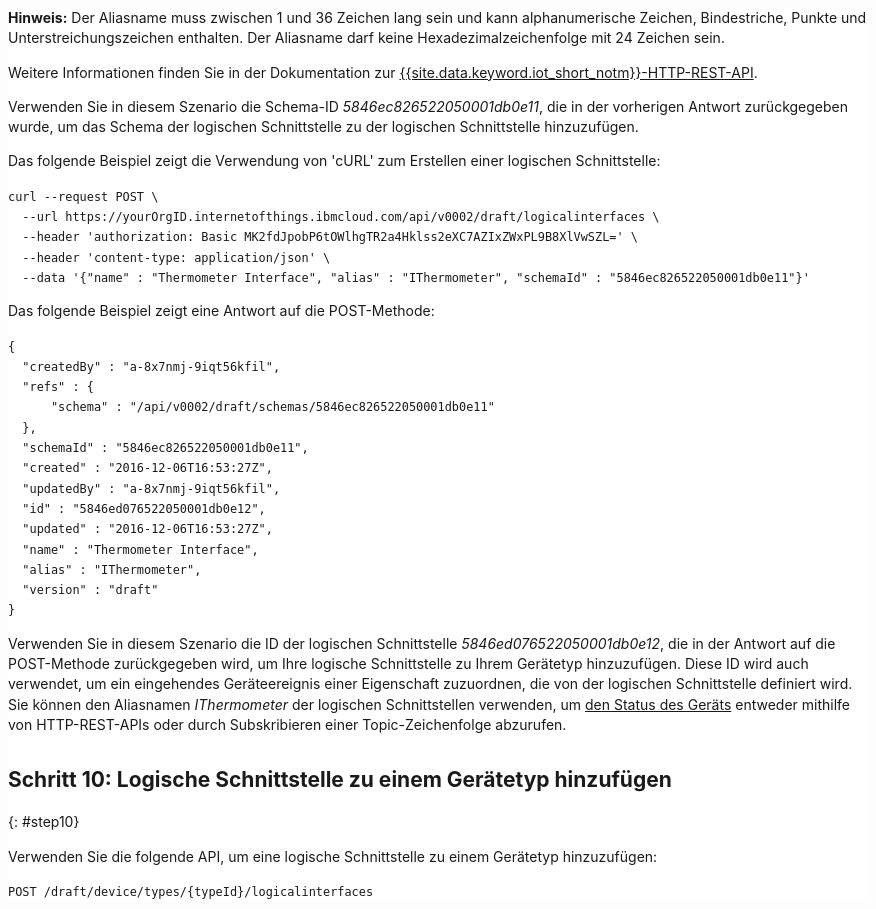 **Hinweis:** Der Aliasname muss zwischen 1 und 36 Zeichen lang sein und kann alphanumerische Zeichen, Bindestriche, Punkte und Unterstreichungszeichen enthalten. Der Aliasname darf keine Hexadezimalzeichenfolge mit 24 Zeichen sein. 

Weitere Informationen finden Sie in der Dokumentation zur [{{site.data.keyword.iot_short_notm}}-HTTP-REST-API](https://docs.internetofthings.ibmcloud.com/apis/swagger/v0002/state-mgmt.html#!/Logical_Interfaces).

Verwenden Sie in diesem Szenario die Schema-ID *5846ec826522050001db0e11*, die in der vorherigen Antwort zurückgegeben wurde, um das Schema der logischen Schnittstelle zu der logischen Schnittstelle hinzuzufügen.

Das folgende Beispiel zeigt die Verwendung von 'cURL' zum Erstellen einer logischen Schnittstelle:

```
curl --request POST \
  --url https://yourOrgID.internetofthings.ibmcloud.com/api/v0002/draft/logicalinterfaces \
  --header 'authorization: Basic MK2fdJpobP6tOWlhgTR2a4Hklss2eXC7AZIxZWxPL9B8XlVwSZL=' \
  --header 'content-type: application/json' \
  --data '{"name" : "Thermometer Interface", "alias" : "IThermometer", "schemaId" : "5846ec826522050001db0e11"}'
```

Das folgende Beispiel zeigt eine Antwort auf die POST-Methode:

```
{
  "createdBy" : "a-8x7nmj-9iqt56kfil",
  "refs" : {
      "schema" : "/api/v0002/draft/schemas/5846ec826522050001db0e11"
  },
  "schemaId" : "5846ec826522050001db0e11",
  "created" : "2016-12-06T16:53:27Z",
  "updatedBy" : "a-8x7nmj-9iqt56kfil",
  "id" : "5846ed076522050001db0e12",
  "updated" : "2016-12-06T16:53:27Z",
  "name" : "Thermometer Interface",
  "alias" : "IThermometer",
  "version" : "draft"
}
```
Verwenden Sie in diesem Szenario die ID der logischen Schnittstelle *5846ed076522050001db0e12*, die in der Antwort auf die POST-Methode zurückgegeben wird, um Ihre logische Schnittstelle zu Ihrem Gerätetyp hinzuzufügen. Diese ID wird auch verwendet, um ein eingehendes Geräteereignis einer Eigenschaft zuzuordnen, die von der logischen Schnittstelle definiert wird. Sie können den Aliasnamen *IThermometer* der logischen Schnittstellen verwenden, um [den Status des Geräts](##step13) entweder mithilfe von HTTP-REST-APIs oder durch Subskribieren einer Topic-Zeichenfolge abzurufen.

## Schritt 10: Logische Schnittstelle zu einem Gerätetyp hinzufügen
{: #step10}

Verwenden Sie die folgende API, um eine logische Schnittstelle zu einem Gerätetyp hinzuzufügen:

```
POST /draft/device/types/{typeId}/logicalinterfaces
```
